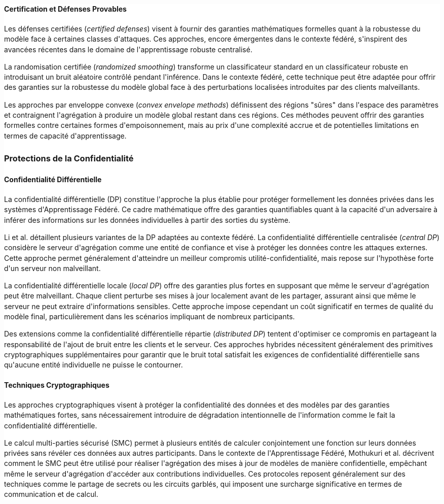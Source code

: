 #### Certification et Défenses Provables

Les défenses certifiées (*certified defenses*) visent à fournir des garanties mathématiques formelles quant à la robustesse du modèle face à certaines classes d'attaques. Ces approches, encore émergentes dans le contexte fédéré, s'inspirent des avancées récentes dans le domaine de l'apprentissage robuste centralisé.

La randomisation certifiée (*randomized smoothing*) transforme un classificateur standard en un classificateur robuste en introduisant un bruit aléatoire contrôlé pendant l'inférence. Dans le contexte fédéré, cette technique peut être adaptée pour offrir des garanties sur la robustesse du modèle global face à des perturbations localisées introduites par des clients malveillants.

Les approches par enveloppe convexe (*convex envelope methods*) définissent des régions "sûres" dans l'espace des paramètres et contraignent l'agrégation à produire un modèle global restant dans ces régions. Ces méthodes peuvent offrir des garanties formelles contre certaines formes d'empoisonnement, mais au prix d'une complexité accrue et de potentielles limitations en termes de capacité d'apprentissage.

### Protections de la Confidentialité

#### Confidentialité Différentielle

La confidentialité différentielle (DP) constitue l'approche la plus établie pour protéger formellement les données privées dans les systèmes d'Apprentissage Fédéré. Ce cadre mathématique offre des garanties quantifiables quant à la capacité d'un adversaire à inférer des informations sur les données individuelles à partir des sorties du système.

Li et al. détaillent plusieurs variantes de la DP adaptées au contexte fédéré. La confidentialité différentielle centralisée (*central DP*) considère le serveur d'agrégation comme une entité de confiance et vise à protéger les données contre les attaques externes. Cette approche permet généralement d'atteindre un meilleur compromis utilité-confidentialité, mais repose sur l'hypothèse forte d'un serveur non malveillant.

La confidentialité différentielle locale (*local DP*) offre des garanties plus fortes en supposant que même le serveur d'agrégation peut être malveillant. Chaque client perturbe ses mises à jour localement avant de les partager, assurant ainsi que même le serveur ne peut extraire d'informations sensibles. Cette approche impose cependant un coût significatif en termes de qualité du modèle final, particulièrement dans les scénarios impliquant de nombreux participants.

Des extensions comme la confidentialité différentielle répartie (*distributed DP*) tentent d'optimiser ce compromis en partageant la responsabilité de l'ajout de bruit entre les clients et le serveur. Ces approches hybrides nécessitent généralement des primitives cryptographiques supplémentaires pour garantir que le bruit total satisfait les exigences de confidentialité différentielle sans qu'aucune entité individuelle ne puisse le contourner.

#### Techniques Cryptographiques

Les approches cryptographiques visent à protéger la confidentialité des données et des modèles par des garanties mathématiques fortes, sans nécessairement introduire de dégradation intentionnelle de l'information comme le fait la confidentialité différentielle.

Le calcul multi-parties sécurisé (SMC) permet à plusieurs entités de calculer conjointement une fonction sur leurs données privées sans révéler ces données aux autres participants. Dans le contexte de l'Apprentissage Fédéré, Mothukuri et al. décrivent comment le SMC peut être utilisé pour réaliser l'agrégation des mises à jour de modèles de manière confidentielle, empêchant même le serveur d'agrégation d'accéder aux contributions individuelles. Ces protocoles reposent généralement sur des techniques comme le partage de secrets ou les circuits garblés, qui imposent une surcharge significative en termes de communication et de calcul.
